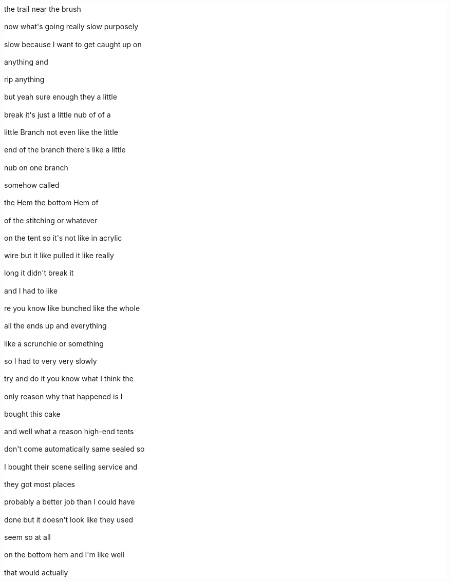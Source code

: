 the trail near the brush

now what&#39;s going really slow purposely

slow because I want to get caught up on

anything and

rip anything

but yeah sure enough they a little

break it&#39;s just a little nub of of a

little Branch not even like the little

end of the branch there&#39;s like a little

nub on one branch

somehow called

the Hem the bottom Hem of

of the stitching or whatever

on the tent so it&#39;s not like in acrylic

wire but it like pulled it like really

long it didn&#39;t break it

and I had to like

re you know like bunched like the whole

all the ends up and everything

like a scrunchie or something

so I had to very very slowly

try and do it you know what I think the

only reason why that happened is I

bought this cake

and well what a reason high-end tents

don&#39;t come automatically same sealed so

I bought their scene selling service and

they got most places

probably a better job than I could have

done but it doesn&#39;t look like they used

seem so at all

on the bottom hem and I&#39;m like well

that would actually
